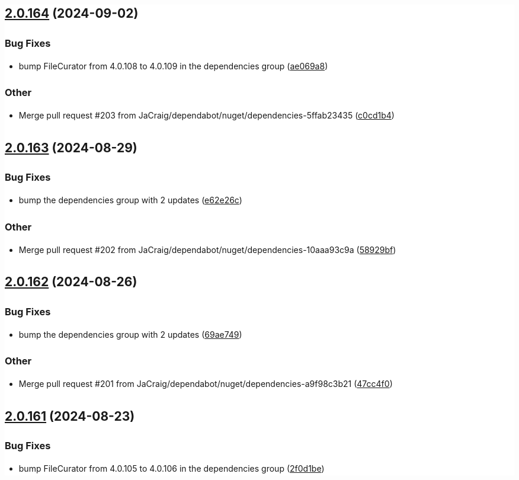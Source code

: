 <a name="2.0.164"></a>
## [2.0.164](https://www.github.com/JaCraig/TestFountain/releases/tag/v2.0.164) (2024-09-02)

### Bug Fixes

* bump FileCurator from 4.0.108 to 4.0.109 in the dependencies group ([ae069a8](https://www.github.com/JaCraig/TestFountain/commit/ae069a8dc45e62aa7ad0344821fbb37e200a59a1))

### Other

* Merge pull request #203 from JaCraig/dependabot/nuget/dependencies-5ffab23435 ([c0cd1b4](https://www.github.com/JaCraig/TestFountain/commit/c0cd1b4e364db6291a7e5368434a7bb657180a14))

<a name="2.0.163"></a>
## [2.0.163](https://www.github.com/JaCraig/TestFountain/releases/tag/v2.0.163) (2024-08-29)

### Bug Fixes

* bump the dependencies group with 2 updates ([e62e26c](https://www.github.com/JaCraig/TestFountain/commit/e62e26ccc5528736304d04274eb54a33ffd63fc9))

### Other

* Merge pull request #202 from JaCraig/dependabot/nuget/dependencies-10aaa93c9a ([58929bf](https://www.github.com/JaCraig/TestFountain/commit/58929bf4fe184df32162a16bdcbcc6fa523e4d75))

<a name="2.0.162"></a>
## [2.0.162](https://www.github.com/JaCraig/TestFountain/releases/tag/v2.0.162) (2024-08-26)

### Bug Fixes

* bump the dependencies group with 2 updates ([69ae749](https://www.github.com/JaCraig/TestFountain/commit/69ae74981f769ce5aed831fe6c65cb0a19e0ddd0))

### Other

* Merge pull request #201 from JaCraig/dependabot/nuget/dependencies-a9f98c3b21 ([47cc4f0](https://www.github.com/JaCraig/TestFountain/commit/47cc4f011dd05fa144c1f069489c9f2bea25bddd))

<a name="2.0.161"></a>
## [2.0.161](https://www.github.com/JaCraig/TestFountain/releases/tag/v2.0.161) (2024-08-23)

### Bug Fixes

* bump FileCurator from 4.0.105 to 4.0.106 in the dependencies group ([2f0d1be](https://www.github.com/JaCraig/TestFountain/commit/2f0d1be27a15f5841fd3a1799289cfe911f465db))
